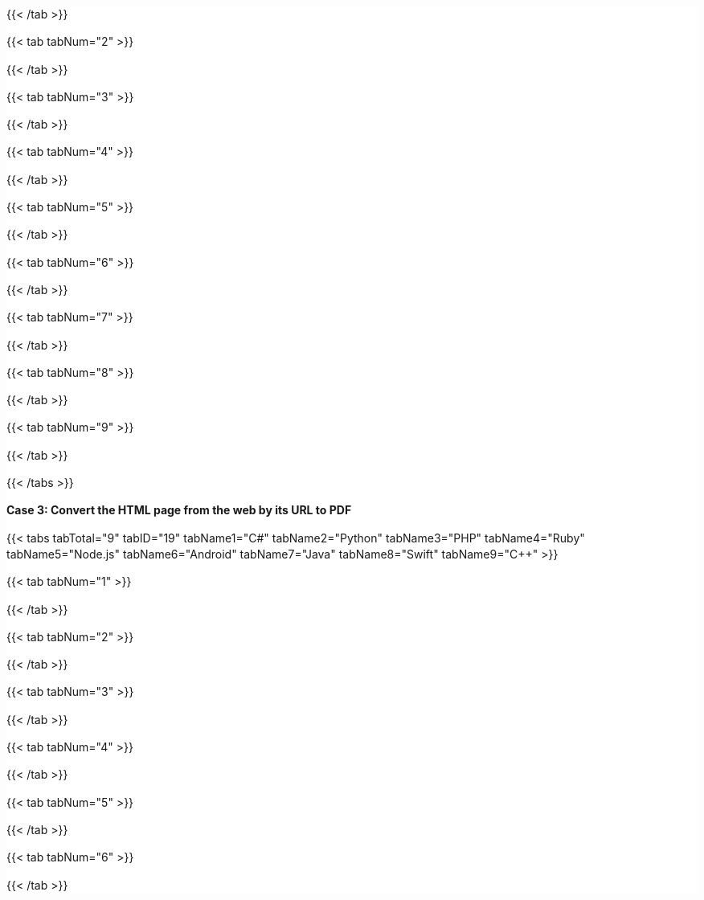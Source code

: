 {{< /tab >}}

{{< tab tabNum="2" >}}

{{< /tab >}}

{{< tab tabNum="3" >}}

{{< /tab >}}

{{< tab tabNum="4" >}}

{{< /tab >}}

{{< tab tabNum="5" >}}

{{< /tab >}}

{{< tab tabNum="6" >}}

{{< /tab >}}

{{< tab tabNum="7" >}}

{{< /tab >}}

{{< tab tabNum="8" >}}

{{< /tab >}}

{{< tab tabNum="9" >}}

{{< /tab >}}

{{< /tabs >}}

**Case 3: Convert the HTML page from the web by its URL to PDF**

{{< tabs tabTotal="9" tabID="19" tabName1="C#" tabName2="Python" tabName3="PHP" tabName4="Ruby" tabName5="Node.js" tabName6="Android" tabName7="Java" tabName8="Swift" tabName9="C++" >}}

{{< tab tabNum="1" >}}

{{< /tab >}}

{{< tab tabNum="2" >}}

{{< /tab >}}

{{< tab tabNum="3" >}}

{{< /tab >}}

{{< tab tabNum="4" >}}

{{< /tab >}}

{{< tab tabNum="5" >}}

{{< /tab >}}

{{< tab tabNum="6" >}}

{{< /tab >}}
